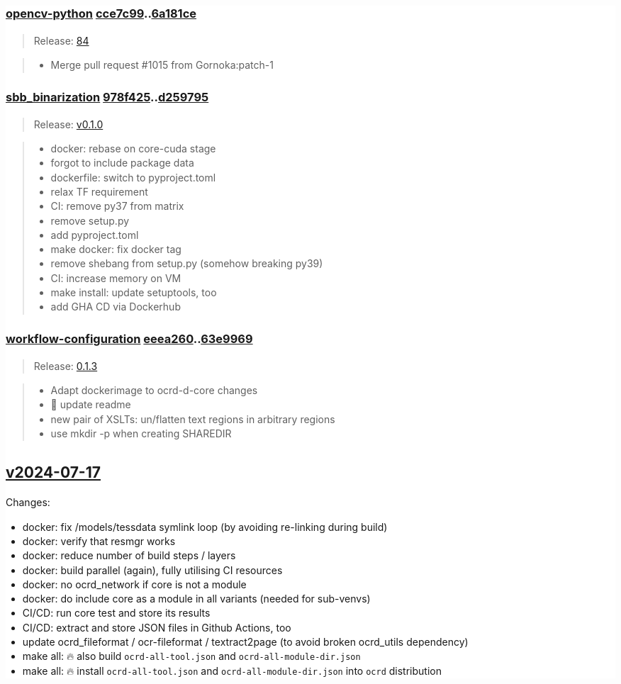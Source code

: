 ### [opencv-python](https://github.com/skvark/opencv-python) [cce7c99](https://github.com/skvark/opencv-python/commits/cce7c99)..[6a181ce](https://github.com/skvark/opencv-python/commits/6a181ce)

> Release: [84](https://github.com/skvark/opencv-python/releases/84)

  > * Merge pull request #1015 from Gornoka:patch-1

### [sbb_binarization](https://github.com/qurator-spk/sbb_binarization) [978f425](https://github.com/qurator-spk/sbb_binarization/commits/978f425)..[d259795](https://github.com/qurator-spk/sbb_binarization/commits/d259795)

> Release: [v0.1.0](https://github.com/qurator-spk/sbb_binarization/releases/v0.1.0)

  > * docker: rebase on core-cuda stage
  > * forgot to include package data
  > * dockerfile: switch to pyproject.toml
  > * relax TF requirement
  > * CI: remove py37 from matrix
  > * remove setup.py
  > * add pyproject.toml
  > * make docker: fix docker tag
  > * remove shebang from setup.py (somehow breaking py39)
  > * CI: increase memory on VM
  > * make install: update setuptools, too
  > * add GHA CD via Dockerhub

### [workflow-configuration](https://github.com/bertsky/workflow-configuration) [eeea260](https://github.com/bertsky/workflow-configuration/commits/eeea260)..[63e9969](https://github.com/bertsky/workflow-configuration/commits/63e9969)

> Release: [0.1.3](https://github.com/bertsky/workflow-configuration/releases/0.1.3)

  > * Adapt dockerimage to ocrd-d-core changes
  > * :memo: update readme
  > * new pair of XSLTs: un/flatten text regions in arbitrary regions
  > * use mkdir -p when creating SHAREDIR

## [v2024-07-17](https://github.com/OCR-D/ocrd_all/releases/v2024-07-17)

Changes:

  - docker: fix /models/tessdata symlink loop (by avoiding re-linking during build)
  - docker: verify that resmgr works
  - docker: reduce number of build steps / layers
  - docker: build parallel (again), fully utilising CI resources
  - docker: no ocrd_network if core is not a module
  - docker: do include core as a module in all variants (needed for sub-venvs)
  - CI/CD: run core test and store its results
  - CI/CD: extract and store JSON files in Github Actions, too
  - update ocrd_fileformat / ocr-fileformat / textract2page (to avoid broken ocrd_utils dependency)
  - make all: :fire: also build `ocrd-all-tool.json` and `ocrd-all-module-dir.json`
  - make all: :fire: install `ocrd-all-tool.json` and `ocrd-all-module-dir.json` into `ocrd` distribution
